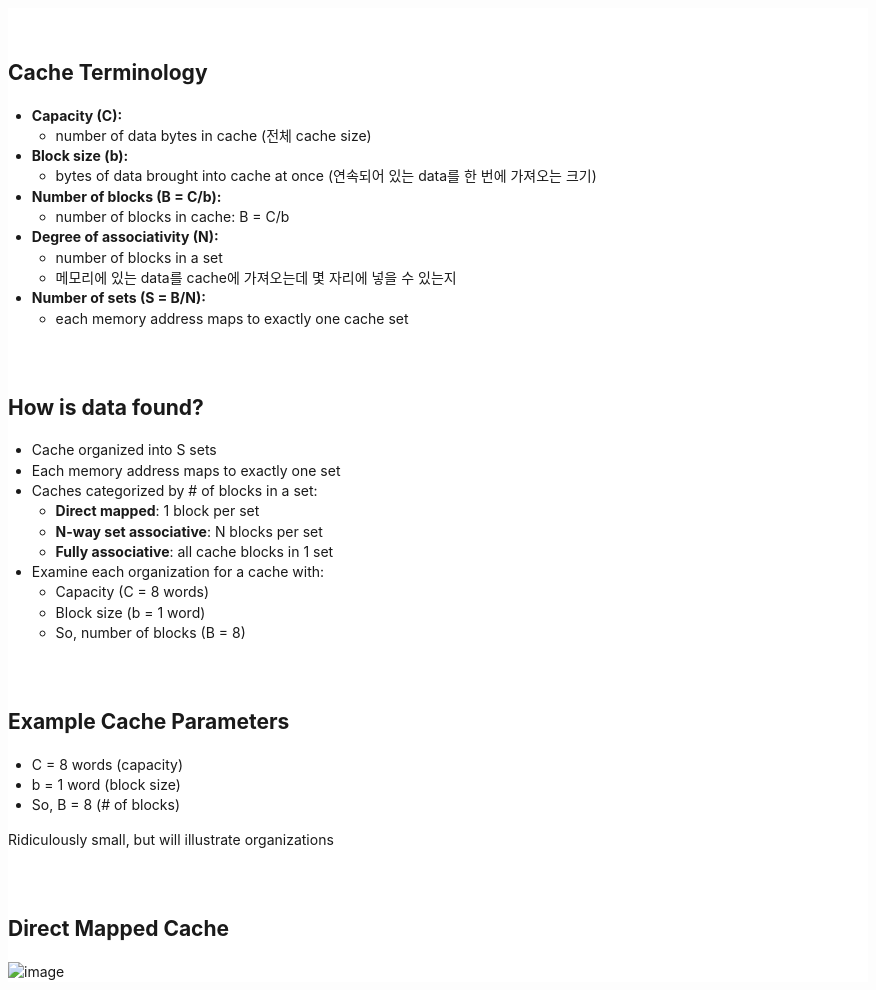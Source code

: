 

<br>

## Cache Terminology

- **Capacity (C):**  
  - number of data bytes in cache (전체 cache size)
- **Block size (b):**   
  - bytes of data brought into cache at once (연속되어 있는 data를 한 번에 가져오는 크기)
- **Number of blocks (B = C/b):**  
  - number of blocks in cache: B = C/b 
- **Degree of associativity (N):**  
  - number of blocks in a set  
  - 메모리에 있는 data를 cache에 가져오는데 몇 자리에 넣을 수 있는지
- **Number of sets (S = B/N):**  
  - each memory address maps to exactly one cache set 



<br>

## How is data found?

- Cache organized into S sets 
- Each memory address maps to exactly one set 
- Caches categorized by # of blocks in a set:
  - **Direct mapped**: 1 block per set 
  - **N-way set associative**: N blocks per set 
  - **Fully associative**: all cache blocks in 1 set 
- Examine each organization for a cache with: 
  - Capacity (C = 8 words) 
  - Block size (b = 1 word) 
  - So, number of blocks (B = 8)



<br>

## Example Cache Parameters

- C = 8 words (capacity) 
- b = 1 word (block size) 
- So, B = 8 (# of blocks)

Ridiculously small, but will illustrate organizations





<br>

## Direct Mapped Cache

![image](https://user-images.githubusercontent.com/79521972/167997451-5c4390b5-bb61-408d-ba8c-776906040fa1.png)
